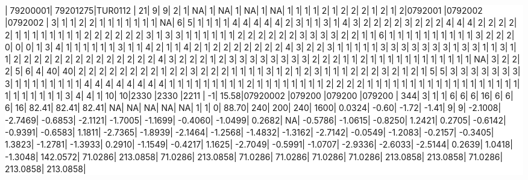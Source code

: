 | 79200001|  79201275|TUR0112  |       21|     9|       9|        2|         1|              NA|           1|            NA|         1|              NA|           1|            NA|           1|          1|                1|                 1|              2|               1|                  2|                2|                2|                  1|                  2|             1|                 2|0792001      |0792002        |0792002      |         3|            1|            1|                2|                 2|             1|                    1|                1|           1|             1|              1|              1|           NA|                      6|                   5|                    1|                     1|                 1|                1|                  4|                  4|                    4|                      4|                      4|          2|          3|          1|          1|          3|          1|          4|          3|          2|          2|          2|          2|          3|          2|          2|          2|          4|          4|          4|          2|          2|          2|          2|          2|          1|          1|          1|          1|          1|          1|          1|          1|          2|          2|          2|          2|          2|          2|          3|          1|          3|          3|          1|          1|          1|          1|          1|          1|          2|          2|          2|          2|          2|          2|          3|          3|          3|          3|          2|          2|          1|          1|          6|          1|          1|          1|          1|          1|          1|          1|          1|          1|          1|          3|          2|          2|          2|          0|          0|          0|          1|          3|          4|          1|          1|          1|          1|          1|          1|          3|          1|          1|          4|          2|          1|          1|          4|          2|          1|          2|          2|          2|          2|          2|          2|          2|          4|          3|          2|          2|          3|          1|          1|          1|          1|          1|          3|          3|          3|          3|          3|          3|          3|          1|          3|          3|          1|          1|          3|          1|          1|          2|          2|          2|          2|          2|          2|          2|          2|          2|          2|          2|          2|          2|          2|          4|          3|          2|          2|          2|          1|          2|          3|          3|          3|          3|          3|          3|          3|          3|          2|          2|          2|          1|          1|          2|          1|          1|          1|          1|          1|          1|          1|          1|          1|          1|          1|          1|         NA|          3|          2|          2|          2|          5|          6|          4|         40|         40|          2|          2|          2|          2|          2|          2|          2|          2|          1|          2|          2|          3|          2|          2|          2|          1|          1|          1|          1|          3|          1|          2|          1|          2|          3|          1|          1|          1|          2|          2|          2|          3|          2|          1|          2|          1|          5|          5|          3|          3|          3|          3|          3|          3|          3|          3|          1|          1|          1|          1|          1|          1|          1|          1|          4|          4|          4|          4|          4|          4|          4|          4|          1|          1|          1|          1|          1|          1|          1|          1|          1|          2|          1|          1|          1|          1|          1|          1|          1|          1|          2|          2|          2|          2|          1|          1|          1|          1|          1|          1|          1|          1|          1|          1|          1|          1|          1|          1|          1|          1|          1|          1|          1|          1|          1|          1|          1|          1|          1|          3|          4|          4|          1|   10|      10|2330  |2330  |2211  |          -1| 15.58|07920002 |079200 |079200 |079200 |   344|      3|      1|      1|           6|           6|               6|    16|             6|             6|                 6|       16| 82.41| 82.41| 82.41|       NA|       NA|         NA|          NA|            NA|         1|              1|             0|                  88.70|                240|                   200|                240|                  1600|  0.0324|               -0.60|       -1.72|            -1.41|      9|       9|    -2.1008|         -2.7469|          -0.6853|   -2.1121|    -1.7005|  -1.1699|    -0.4060|         -1.0499|        0.2682|              NA|      -0.5786|    -1.0615|     -0.8250|    1.2421|                0.2705|           -0.6142|             -0.9391|    -0.6583|  1.1811| -2.7365|              -1.8939| -2.1464|  -1.2568|    -1.4832|  -1.3162|      -2.7142|            -0.0549|         -1.2083|         -0.2157|     -0.3405|            1.3823|          -1.2781|              -1.3933|        0.2910|       -1.1549| -0.4217|   1.1625|      -2.7049|      -0.5991|  -1.0707|  -2.9336| -2.6033|   -2.5144|     0.2639|   1.0418|      -1.3048| 142.0572|          71.0286|         213.0858|          71.0286|         213.0858|          71.0286|          71.0286|          71.0286|          71.0286|         213.0858|          213.0858|           71.0286|          213.0858|          213.0858|